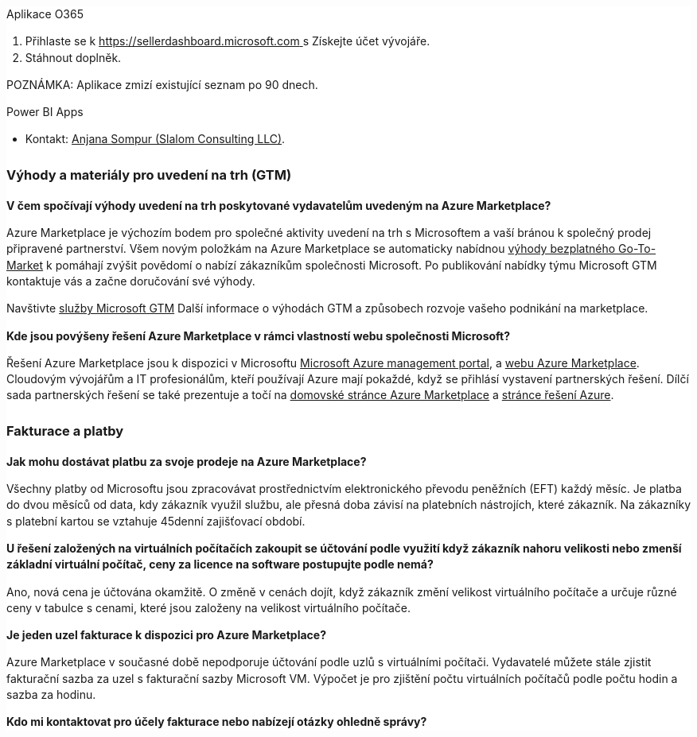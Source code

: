 Aplikace O365
1.  Přihlaste se k [ https://sellerdashboard.microsoft.com ](https://sellerdashboard.microsoft.com) s Získejte účet vývojáře.
1.  Stáhnout doplněk.

POZNÁMKA: Aplikace zmizí existující seznam po 90 dnech.

Power BI Apps
* Kontakt: [Anjana Sompur (Slalom Consulting LLC)](mailto:v-ansomp@microsoft.com).

### <a name="benefits-and-go-to-market-gtm-resources"></a>Výhody a materiály pro uvedení na trh (GTM)

**V čem spočívají výhody uvedení na trh poskytované vydavatelům uvedeným na Azure Marketplace?**

Azure Marketplace je výchozím bodem pro společné aktivity uvedení na trh s Microsoftem a vaší bránou k společný prodej připravené partnerství. Všem novým položkám na Azure Marketplace se automaticky nabídnou [výhody bezplatného Go-To-Market](https://assetsprod.microsoft.com/mpn/marketplace-gtm-benefits.pdf) k pomáhají zvýšit povědomí o nabízí zákazníkům společnosti Microsoft. Po publikování nabídky týmu Microsoft GTM kontaktuje vás a začne doručování své výhody.

Navštivte [služby Microsoft GTM](https://partner.microsoft.com/reach-customers/gtm) Další informace o výhodách GTM a způsobech rozvoje vašeho podnikání na marketplace.

**Kde jsou povýšeny řešení Azure Marketplace v rámci vlastností webu společnosti Microsoft?**

Řešení Azure Marketplace jsou k dispozici v Microsoftu [Microsoft Azure management portal](https://portal.azure.com/), a [webu Azure Marketplace](https://azuremarketplace.microsoft.com/marketplace/). Cloudovým vývojářům a IT profesionálům, kteří používají Azure mají pokaždé, když se přihlásí vystavení partnerských řešení. Dílčí sada partnerských řešení se také prezentuje a točí na [domovské stránce Azure Marketplace](https://azuremarketplace.microsoft.com/marketplace) a [stránce řešení Azure](https://azure.microsoft.com/solutions/).

### <a name="billing-and-payments"></a>Fakturace a platby

**Jak mohu dostávat platbu za svoje prodeje na Azure Marketplace?**

Všechny platby od Microsoftu jsou zpracovávat prostřednictvím elektronického převodu peněžních (EFT) každý měsíc. Je platba do dvou měsíců od data, kdy zákazník využil službu, ale přesná doba závisí na platebních nástrojích, které zákazník. Na zákazníky s platební kartou se vztahuje 45denní zajišťovací období.

**U řešení založených na virtuálních počítačích zakoupit se účtování podle využití když zákazník nahoru velikosti nebo zmenší základní virtuální počítač, ceny za licence na software postupujte podle nemá?**

Ano, nová cena je účtována okamžitě.  O změně v cenách dojít, když zákazník změní velikost virtuálního počítače a určuje různé ceny v tabulce s cenami, které jsou založeny na velikost virtuálního počítače.

**Je jeden uzel fakturace k dispozici pro Azure Marketplace?**

Azure Marketplace v současné době nepodporuje účtování podle uzlů s virtuálními počítači. Vydavatelé můžete stále zjistit fakturační sazba za uzel s fakturační sazby Microsoft VM.  Výpočet je pro zjištění počtu virtuálních počítačů podle počtu hodin a sazba za hodinu.

**Kdo mi kontaktovat pro účely fakturace nebo nabízejí otázky ohledně správy?**
